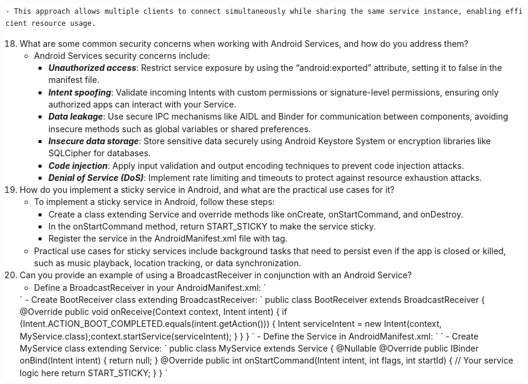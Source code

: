     - This approach allows multiple clients to connect simultaneously while sharing the same service instance, enabling efficient resource usage.
18. What are some common security concerns when working with Android Services, and how do you address them?
    - Android Services security concerns include:
      - ***Unauthorized access***: Restrict service exposure by using the “android:exported” attribute, setting it to false in the manifest file.
      - ***Intent spoofing***: Validate incoming Intents with custom permissions or signature-level permissions, ensuring only authorized apps can interact with your Service.
      - ***Data leakage***: Use secure IPC mechanisms like AIDL and Binder for communication between components, avoiding insecure methods such as global variables or shared preferences.
      - ***Insecure data storage***: Store sensitive data securely using Android Keystore System or encryption libraries like SQLCipher for databases.
      - ***Code injection***: Apply input validation and output encoding techniques to prevent code injection attacks.
      - ***Denial of Service (DoS)***: Implement rate limiting and timeouts to protect against resource exhaustion attacks.
19. How do you implement a sticky service in Android, and what are the practical use cases for it?
    - To implement a sticky service in Android, follow these steps:
      - Create a class extending Service and override methods like onCreate, onStartCommand, and onDestroy.
      - In the onStartCommand method, return START_STICKY to make the service sticky.
      - Register the service in the AndroidManifest.xml file with <service> tag.
    - Practical use cases for sticky services include background tasks that need to persist even if the app is closed or killed, such as music playback, location tracking, or data synchronization.
20. Can you provide an example of using a BroadcastReceiver in conjunction with an Android Service?
    - Define a BroadcastReceiver in your AndroidManifest.xml:
    `
    <receiver android:name=".BootReceiver">
    <intent-filter>
    <action android:name="android.intent.action BOOT_COMPLETED"/>
    </intent-filter>
    </receiver>
    `
    - Create BootReceiver class extending BroadcastReceiver:
    `
    public class BootReceiver extends BroadcastReceiver {
    @Override
    public void onReceive(Context context, Intent intent) {
    if (Intent.ACTION_BOOT_COMPLETED.equals(intent.getAction())) {
    Intent serviceIntent = new Intent(context, MyService.class);context.startService(serviceIntent);
    }
    }
    }
    `
    - Define the Service in AndroidManifest.xml:
    `
    <service android:name=".MyService"></service>
    `
    - Create MyService class extending Service:
    `
    public class MyService extends Service {
    @Nullable
    @Override
    public IBinder onBind(Intent intent) {
    return null;
    }
    @Override
    public int onStartCommand(Intent intent, int flags, int startId) {
    // Your service logic here
    return START_STICKY;
    }
    }
    `
